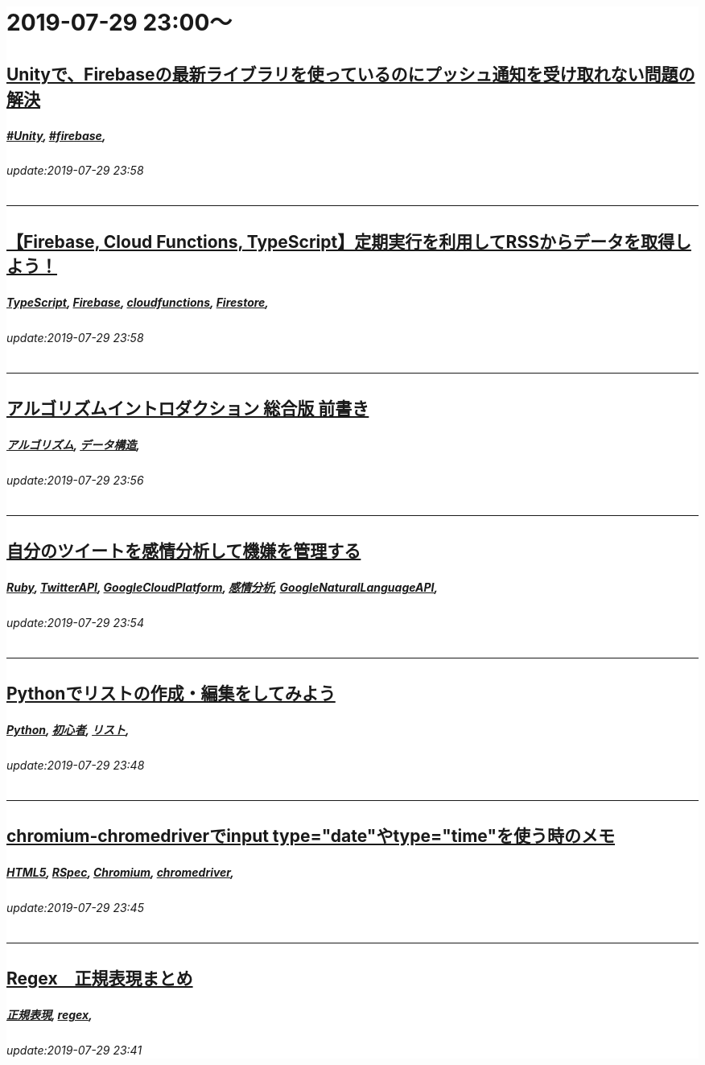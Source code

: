 # 2019-07-29 23:00～
## [Unityで、Firebaseの最新ライブラリを使っているのにプッシュ通知を受け取れない問題の解決](https://qiita.com/Rwf-9DH3/items/ff7c07a86cbdb559bcb3)
##### [#Unity](https://qiita.com/tags/#Unity), [#firebase](https://qiita.com/tags/#firebase), 
###### update:2019-07-29 23:58
---
## [【Firebase, Cloud Functions, TypeScript】定期実行を利用してRSSからデータを取得しよう！](https://qiita.com/yyokii/items/96796f8431e0f6378bbb)
##### [TypeScript](https://qiita.com/tags/TypeScript), [Firebase](https://qiita.com/tags/Firebase), [cloudfunctions](https://qiita.com/tags/cloudfunctions), [Firestore](https://qiita.com/tags/Firestore), 
###### update:2019-07-29 23:58
---
## [アルゴリズムイントロダクション 総合版 前書き](https://qiita.com/zhin6466/items/65fb6476930724cbcc72)
##### [アルゴリズム](https://qiita.com/tags/アルゴリズム), [データ構造](https://qiita.com/tags/データ構造), 
###### update:2019-07-29 23:56
---
## [自分のツイートを感情分析して機嫌を管理する](https://qiita.com/fyhcu/items/695fb341b4a47f58124d)
##### [Ruby](https://qiita.com/tags/Ruby), [TwitterAPI](https://qiita.com/tags/TwitterAPI), [GoogleCloudPlatform](https://qiita.com/tags/GoogleCloudPlatform), [感情分析](https://qiita.com/tags/感情分析), [GoogleNaturalLanguageAPI](https://qiita.com/tags/GoogleNaturalLanguageAPI), 
###### update:2019-07-29 23:54
---
## [Pythonでリストの作成・編集をしてみよう](https://qiita.com/Erika-M/items/dfcf9788c7198405d954)
##### [Python](https://qiita.com/tags/Python), [初心者](https://qiita.com/tags/初心者), [リスト](https://qiita.com/tags/リスト), 
###### update:2019-07-29 23:48
---
## [chromium-chromedriverでinput type="date"やtype="time"を使う時のメモ](https://qiita.com/kametter/items/e77625f003389555f135)
##### [HTML5](https://qiita.com/tags/HTML5), [RSpec](https://qiita.com/tags/RSpec), [Chromium](https://qiita.com/tags/Chromium), [chromedriver](https://qiita.com/tags/chromedriver), 
###### update:2019-07-29 23:45
---
## [Regex　正規表現まとめ](https://qiita.com/keitaro-o/items/653cc52446cfb06c242d)
##### [正規表現](https://qiita.com/tags/正規表現), [regex](https://qiita.com/tags/regex), 
###### update:2019-07-29 23:41
